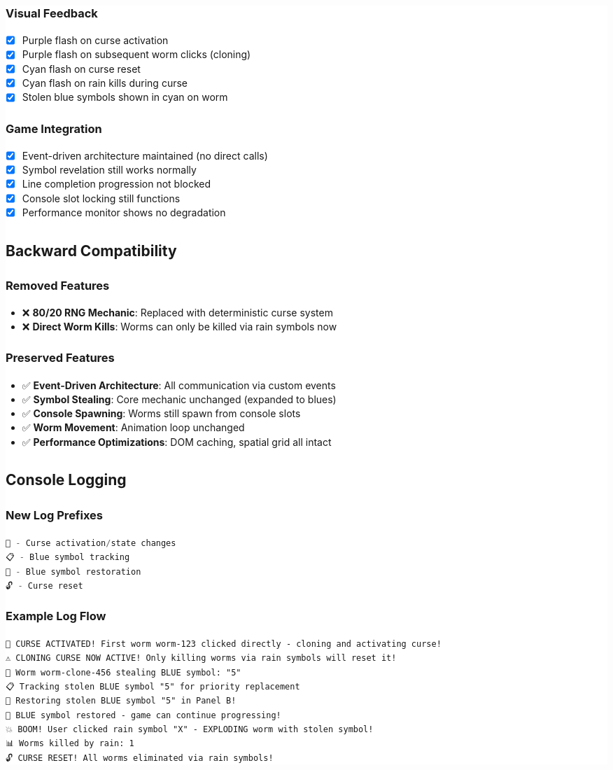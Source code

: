 ### Visual Feedback

- [x] Purple flash on curse activation
- [x] Purple flash on subsequent worm clicks (cloning)
- [x] Cyan flash on curse reset
- [x] Cyan flash on rain kills during curse
- [x] Stolen blue symbols shown in cyan on worm

### Game Integration

- [x] Event-driven architecture maintained (no direct calls)
- [x] Symbol revelation still works normally
- [x] Line completion progression not blocked
- [x] Console slot locking still functions
- [x] Performance monitor shows no degradation

## Backward Compatibility

### Removed Features

- ❌ **80/20 RNG Mechanic**: Replaced with deterministic curse system
- ❌ **Direct Worm Kills**: Worms can only be killed via rain symbols now

### Preserved Features

- ✅ **Event-Driven Architecture**: All communication via custom events
- ✅ **Symbol Stealing**: Core mechanic unchanged (expanded to blues)
- ✅ **Console Spawning**: Worms still spawn from console slots
- ✅ **Worm Movement**: Animation loop unchanged
- ✅ **Performance Optimizations**: DOM caching, spatial grid all intact

## Console Logging

### New Log Prefixes

```javascript
🔮 - Curse activation/state changes
📋 - Blue symbol tracking
💎 - Blue symbol restoration
🔓 - Curse reset
```

### Example Log Flow

```
🔮 CURSE ACTIVATED! First worm worm-123 clicked directly - cloning and activating curse!
⚠️ CLONING CURSE NOW ACTIVE! Only killing worms via rain symbols will reset it!
🐛 Worm worm-clone-456 stealing BLUE symbol: "5"
📋 Tracking stolen BLUE symbol "5" for priority replacement
🔄 Restoring stolen BLUE symbol "5" in Panel B!
💎 BLUE symbol restored - game can continue progressing!
💥 BOOM! User clicked rain symbol "X" - EXPLODING worm with stolen symbol!
📊 Worms killed by rain: 1
🔓 CURSE RESET! All worms eliminated via rain symbols!
```
